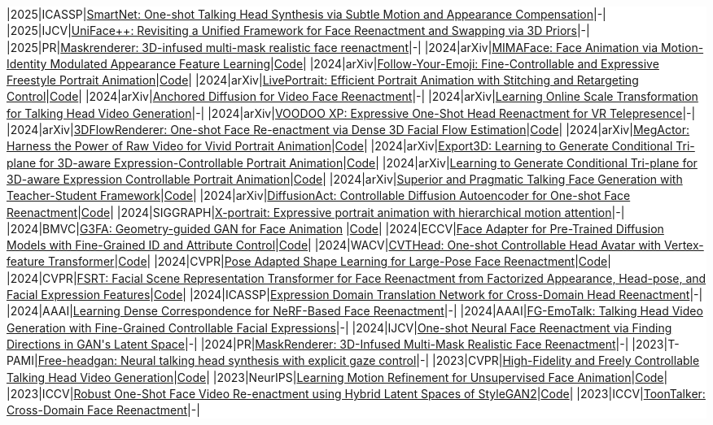 |2025|ICASSP|[SmartNet: One-shot Talking Head Synthesis via Subtle Motion and Appearance Compensation](https://ieeexplore.ieee.org/abstract/document/10887604?casa_token=gfAd9wy2LtEAAAAA:dkJI9pQheYrAf3qicul4EPP4ZTt-gAr3wLqmROw-QrL24YC46WP9uaTA8Rj9jBmi53gJ0ujUi-c)|-|
|2025|IJCV|[UniFace++: Revisiting a Unified Framework for Face Reenactment and Swapping via 3D Priors](https://link.springer.com/article/10.1007/s11263-025-02395-6)|-|
|2025|PR|[Maskrenderer: 3D-infused multi-mask realistic face reenactment](https://www.sciencedirect.com/science/article/pii/S0031320324006423#fig2)|-|
|2024|arXiv|[MIMAFace: Face Animation via Motion-Identity Modulated Appearance Feature Learning](https://arxiv.org/abs/2409.15179)|[Code](https://mimaface2024.github.io/mimaface.github.io)|
|2024|arXiv|[Follow-Your-Emoji: Fine-Controllable and Expressive Freestyle Portrait Animation](https://arxiv.org/abs/2406.01900)|[Code](https://follow-your-emoji.github.io/)|
|2024|arXiv|[LivePortrait: Efficient Portrait Animation with Stitching and Retargeting Control](https://arxiv.org/pdf/2407.03168)|[Code](https://liveportrait.github.io/)|
|2024|arXiv|[Anchored Diffusion for Video Face Reenactment](https://arxiv.org/pdf/2407.15153)|-|
|2024|arXiv|[Learning Online Scale Transformation for Talking Head Video Generation](https://arxiv.org/abs/2407.09965)|-|
|2024|arXiv|[VOODOO XP: Expressive One-Shot Head Reenactment for VR Telepresence](https://arxiv.org/abs/2405.16204)|-|
|2024|arXiv|[3DFlowRenderer: One-shot Face Re-enactment via Dense 3D Facial Flow Estimation](https://arxiv.org/abs/2404.14667)|[Code](https://export3d.github.io/)|
|2024|arXiv|[MegActor: Harness the Power of Raw Video for Vivid Portrait Animation](https://arxiv.org/abs/2405.20851)|[Code](https://github.com/megvii-research/MegFaceAnimate)|
|2024|arXiv|[Export3D: Learning to Generate Conditional Tri-plane for 3D-aware Expression-Controllable Portrait Animation](https://arxiv.org/abs/2404.00636)|[Code](https://export3d.github.io/)|
|2024|arXiv|[Learning to Generate Conditional Tri-plane for 3D-aware Expression Controllable Portrait Animation](https://arxiv.org/abs/2404.00636)|[Code](https://export3d.github.io/)|
|2024|arXiv|[Superior and Pragmatic Talking Face Generation with Teacher-Student Framework](https://scholar.google.com.hk/scholar?hl=zh-CN&as_sdt=0%2C5&q=Superior+and+Pragmatic+Talking+Face+Generation+with+Teacher-Student+Framework&btnG=)|[Code](https://superfacelink.github.io/)|
|2024|arXiv|[DiffusionAct: Controllable Diffusion Autoencoder for One-shot Face Reenactment](https://arxiv.org/abs/2403.17217)|[Code](https://stelabou.github.io/diffusionact/)|
|2024|SIGGRAPH|[X-portrait: Expressive portrait animation with hierarchical motion attention](https://dl.acm.org/doi/abs/10.1145/3641519.3657459)|-|
|2024|BMVC|[G3FA: Geometry-guided GAN for Face Animation](http://arxiv.org/abs/2408.13049v1) |[Code](https://github.com/dfki-av/G3FA)|
|2024|ECCV|[Face Adapter for Pre-Trained Diffusion Models with Fine-Grained ID and Attribute Control](https://arxiv.org/abs/2405.12970)|[Code](https://faceadapter.github.io/face-adapter.github.io/)|
|2024|WACV|[CVTHead: One-shot Controllable Head Avatar with Vertex-feature Transformer](https://openaccess.thecvf.com/content/WACV2024/html/Ma_CVTHead_One-Shot_Controllable_Head_Avatar_With_Vertex-Feature_Transformer_WACV_2024_paper.html)|[Code](https://github.com/HowieMa/CVTHead)|
|2024|CVPR|[Pose Adapted Shape Learning for Large-Pose Face Reenactment](https://openaccess.thecvf.com/content/CVPR2024/html/Hsu_Pose_Adapted_Shape_Learning_for_Large-Pose_Face_Reenactment_CVPR_2024_paper.html)|[Code](https://github.com/AvLab-CV/PASL)|
|2024|CVPR|[FSRT: Facial Scene Representation Transformer for Face Reenactment from Factorized Appearance, Head-pose, and Facial Expression Features](https://arxiv.org/abs/2404.09736)|[Code](https://andrerochow.github.io/fsrt)|
|2024|ICASSP|[Expression Domain Translation Network for Cross-Domain Head Reenactment](https://scholar.google.com.hk/scholar?hl=zh-CN&as_sdt=0%2C5&q=Expression+Domain+Translation+Network+for+Cross-Domain+Head+Reenactment&btnG=)|-|
|2024|AAAI|[Learning Dense Correspondence for NeRF-Based Face Reenactment](https://ojs.aaai.org/index.php/AAAI/article/view/28473)|-|
|2024|AAAI|[FG-EmoTalk: Talking Head Video Generation with Fine-Grained Controllable Facial Expressions](https://ojs.aaai.org/index.php/AAAI/article/view/28309)|-|
|2024|IJCV|[One-shot Neural Face Reenactment via Finding Directions in GAN's Latent Space](https://link.springer.com/article/10.1007/s11263-024-02018-6)|-|
|2024|PR|[MaskRenderer: 3D-Infused Multi-Mask Realistic Face Reenactment](https://arxiv.org/abs/2309.05095)|-|
|2023|T-PAMI|[Free-headgan: Neural talking head synthesis with explicit gaze control](https://ieeexplore.ieee.org/abstract/document/10061572/)|-|
|2023|CVPR|[High-Fidelity and Freely Controllable Talking Head Video Generation](http://openaccess.thecvf.com/content/CVPR2023/html/Gao_High-Fidelity_and_Freely_Controllable_Talking_Head_Video_Generation_CVPR_2023_paper.html)|[Code](https://yuegao.me/PECHead)|
|2023|NeurIPS|[Learning Motion Refinement for Unsupervised Face Animation](https://proceedings.neurips.cc/paper_files/paper/2023/hash/df2df463f98abc4de7734dbd0b0dc49d-Abstract-Conference.html)|[Code](https://github.com/JialeTao/MRFA/)|
|2023|ICCV|[Robust One-Shot Face Video Re-enactment using Hybrid Latent Spaces of StyleGAN2](http://openaccess.thecvf.com/content/ICCV2023/html/Oorloff_Robust_One-Shot_Face_Video_Re-enactment_using_Hybrid_Latent_Spaces_of_ICCV_2023_paper.html)|[Code](https://trevineoorloff.github.io/FaceVideoReenactment_HybridLatents.io/)|
|2023|ICCV|[ToonTalker: Cross-Domain Face Reenactment](http://openaccess.thecvf.com/content/ICCV2023/html/Gong_ToonTalker_Cross-Domain_Face_Reenactment_ICCV_2023_paper.html)|-|